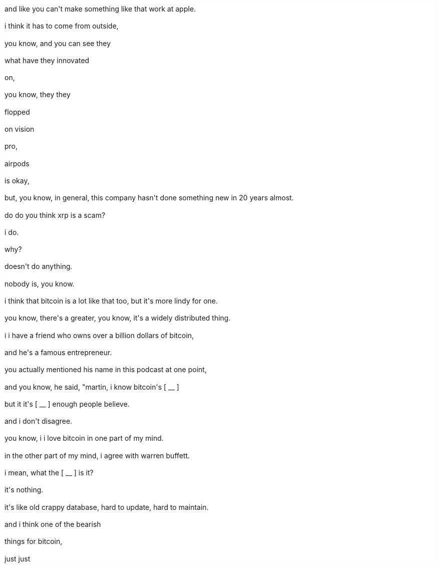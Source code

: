  and like you can't make something like that work at apple.

 i think it has to come from outside,

 you know, and you can see they

 what have they innovated

 on,

 you know, they they

 flopped

 on vision

 pro,

 airpods

 is okay,

 but, you know, in general, this company hasn't done something new in 20 years almost.

 do do you think xrp is a scam?

 i do.

 why?

 doesn't do anything.

 nobody is, you know.

 i think that bitcoin is a lot like that too, but it's more lindy for one.

 you know, there's a greater, you know, it's a widely distributed thing.

 i i have a friend who owns over a billion dollars of bitcoin,

 and he's a famous entrepreneur.

 you actually mentioned his name in this podcast at one point,

 and you know, he said, "martin, i know bitcoin's [ __ ]

 but it it's [ __ ] enough people believe.

 and i don't disagree.

 you know, i i love bitcoin in one part of my mind.

 in the other part of my mind, i agree with warren buffett.

 i mean, what the [ __ ] is it?

 it's nothing.

 it's like old crappy database, hard to update, hard to maintain.

 and i think one of the bearish

 things for bitcoin,

 just just

